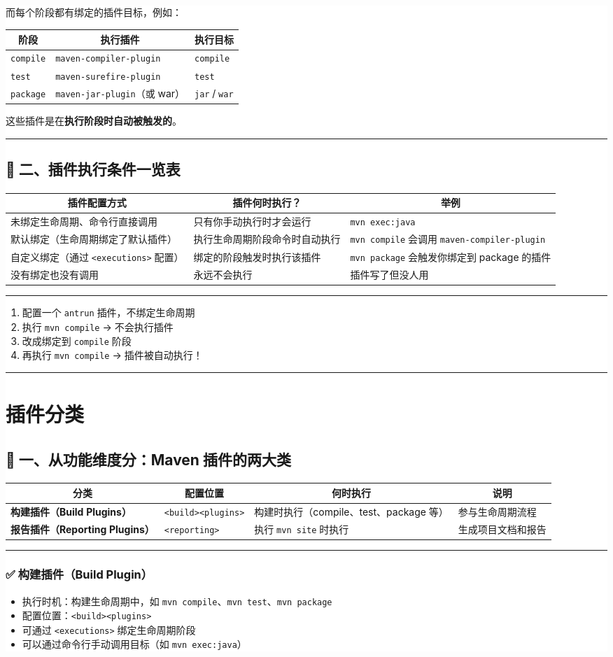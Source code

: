 而每个阶段都有绑定的插件目标，例如：

| 阶段       | 执行插件                      | 执行目标      |
|------------|-------------------------------|----------------|
| `compile`  | `maven-compiler-plugin`       | `compile`      |
| `test`     | `maven-surefire-plugin`       | `test`         |
| `package`  | `maven-jar-plugin`（或 war）   | `jar` / `war`  |

这些插件是在**执行阶段时自动被触发的**。

---

## 🧱 二、插件执行条件一览表

| 插件配置方式 | 插件何时执行？ | 举例 |
|--------------|----------------|------|
| 未绑定生命周期、命令行直接调用 | 只有你手动执行时才会运行 | `mvn exec:java` |
| 默认绑定（生命周期绑定了默认插件） | 执行生命周期阶段命令时自动执行 | `mvn compile` 会调用 `maven-compiler-plugin` |
| 自定义绑定（通过 `<executions>` 配置） | 绑定的阶段触发时执行该插件 | `mvn package` 会触发你绑定到 package 的插件 |
| 没有绑定也没有调用 | 永远不会执行 | 插件写了但没人用 |

---


1. 配置一个 `antrun` 插件，不绑定生命周期
2. 执行 `mvn compile` → 不会执行插件
3. 改成绑定到 `compile` 阶段
4. 再执行 `mvn compile` → 插件被自动执行！

---
# 插件分类

## 🧩 一、从功能维度分：Maven 插件的两大类

| 分类                              | 配置位置           | 何时执行                                | 说明               |
| --------------------------------- | ------------------ | --------------------------------------- | ------------------ |
| **构建插件（Build Plugins）**     | `<build><plugins>` | 构建时执行（compile、test、package 等） | 参与生命周期流程   |
| **报告插件（Reporting Plugins）** | `<reporting>`      | 执行 `mvn site` 时执行                  | 生成项目文档和报告 |

------

### ✅ 构建插件（Build Plugin）

- 执行时机：构建生命周期中，如 `mvn compile`、`mvn test`、`mvn package`
- 配置位置：`<build><plugins>`
- 可通过 `<executions>` 绑定生命周期阶段
- 可以通过命令行手动调用目标（如 `mvn exec:java`）
